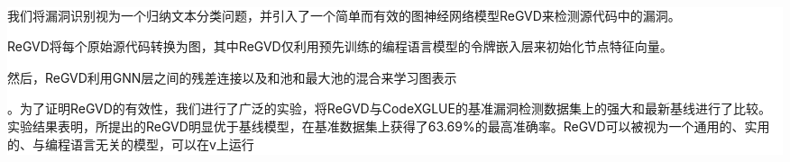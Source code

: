 我们将漏洞识别视为一个归纳文本分类问题，并引入了一个简单而有效的图神经网络模型ReGVD来检测源代码中的漏洞。

ReGVD将每个原始源代码转换为图，其中ReGVD仅利用预先训练的编程语言模型的令牌嵌入层来初始化节点特征向量。

然后，ReGVD利用GNN层之间的残差连接以及和池和最大池的混合来学习图表示

。为了证明ReGVD的有效性，我们进行了广泛的实验，将ReGVD与CodeXGLUE的基准漏洞检测数据集上的强大和最新基线进行了比较。实验结果表明，所提出的ReGVD明显优于基线模型，在基准数据集上获得了63.69%的最高准确率。ReGVD可以被视为一个通用的、实用的、与编程语言无关的模型，可以在v上运行